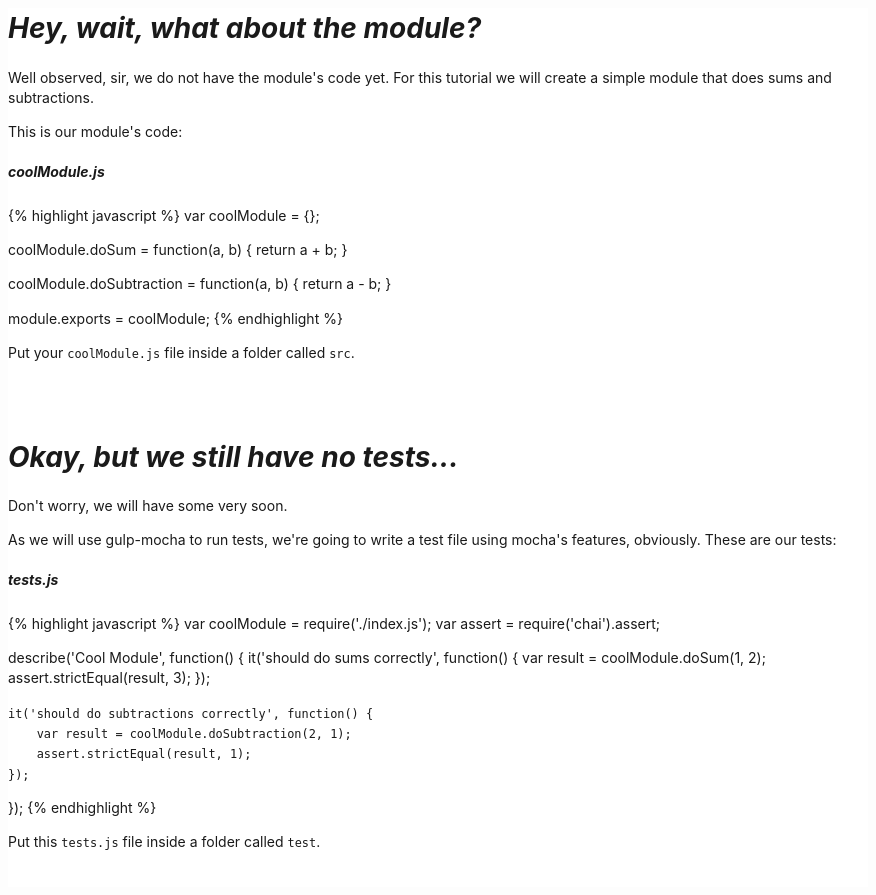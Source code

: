 # ***Hey, wait, what about the module?***

Well observed, sir, we do not have the module's code yet. For this tutorial we will create a simple module that does sums and subtractions.

This is our module's code:

##### **coolModule.js**
{% highlight javascript %}
var coolModule = {};

coolModule.doSum = function(a, b) {
  return a + b;
}

coolModule.doSubtraction = function(a, b) {
  return a - b;
}

module.exports = coolModule;
{% endhighlight %}

Put your `coolModule.js` file inside a folder called `src`.

<br>

# ***Okay, but we still have no tests...***

Don't worry, we will have some very soon.

As we will use gulp-mocha to run tests, we're going to write a test file using mocha's features, obviously. These are our tests:

##### **tests.js**
{% highlight javascript %}
var coolModule = require('./index.js');
var assert = require('chai').assert;

describe('Cool Module', function() {
    it('should do sums correctly', function() {
        var result = coolModule.doSum(1, 2);
        assert.strictEqual(result, 3);
    });

    it('should do subtractions correctly', function() {
        var result = coolModule.doSubtraction(2, 1);
        assert.strictEqual(result, 1);
    });
});
{% endhighlight %}

Put this `tests.js` file inside a folder called `test`.

<br>

